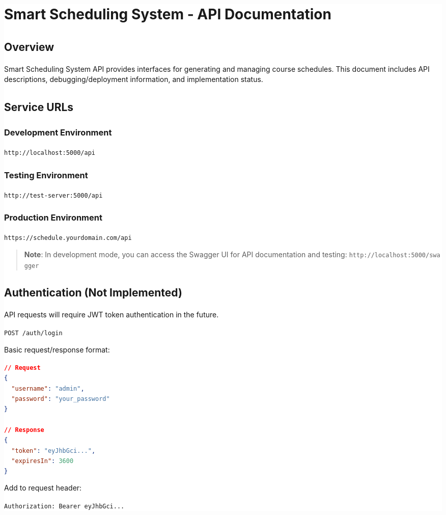 # Smart Scheduling System - API Documentation

## Overview

Smart Scheduling System API provides interfaces for generating and managing course schedules. This document includes API descriptions, debugging/deployment information, and implementation status.

## Service URLs

### Development Environment
```
http://localhost:5000/api
```

### Testing Environment
```
http://test-server:5000/api
```

### Production Environment
```
https://schedule.yourdomain.com/api
```

> **Note**: In development mode, you can access the Swagger UI for API documentation and testing: `http://localhost:5000/swagger`

## Authentication (Not Implemented)

API requests will require JWT token authentication in the future.

```
POST /auth/login
```

Basic request/response format:
```json
// Request
{
  "username": "admin",
  "password": "your_password"
}

// Response
{
  "token": "eyJhbGci...",
  "expiresIn": 3600
}
```

Add to request header:
```
Authorization: Bearer eyJhbGci...
```
